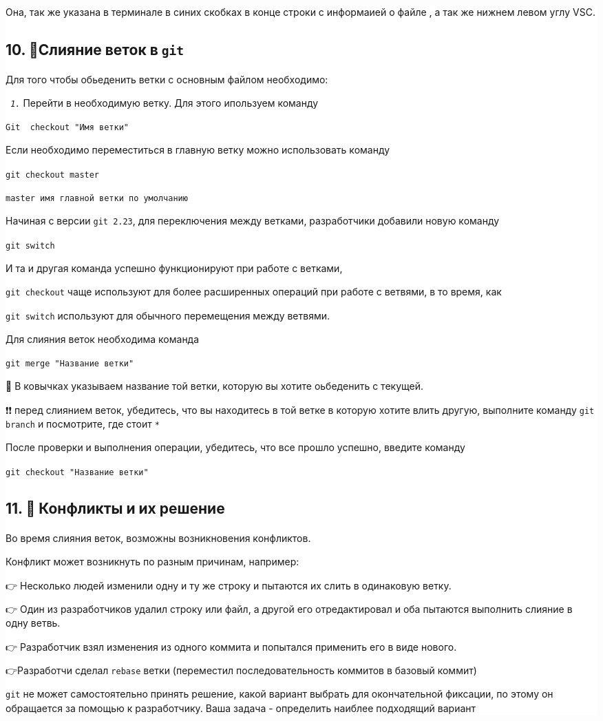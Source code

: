 Она, так же указана в терминале в синих скобках в конце строки с информаией о файле , а так же нижнем левом углу VSC.

## **10.** 🔗Слияние веток в `git`
Для того чтобы обьеденить ветки с основным файлом необходимо:

_` 1.`_
Перейти  в необходимую ветку. 
Для этого ипользуем команду 
```
Git  checkout "Имя ветки"
```
Если необходимо переместиться в главную ветку можно использовать команду 
```
git checkout master 
```
`master имя главной ветки по умолчанию`

Начиная с версии `git 2.23`, для переключения между ветками, разработчики добавили новую команду 
```
git switch
```
И та и другая команда успешно функционируют при работе с ветками, 

`git checkout` чаще используют для более расширенных операций при работе с ветвями, в то время, как

 `git switch` используют для обычного перемещения между ветвями.

Для слияния веток необходима команда 
 ```
 git merge "Название ветки"
 ```
 💬 В ковычках указываем название той ветки, которую вы хотите оьбеденить с текущей. 

❗❗ перед слиянием веток, убедитесь, что вы находитесь в той ветке в которую хотите влить другую, выполните команду `git branch` и посмотрите, где стоит `*`

После проверки и выполнения операции, убедитесь, что все прошло успешно, введите команду 

```
git checkout "Название ветки"
```

 ## **11.** 🤬 __Конфликты и их решение__

Во время слияния веток, возможны возникновения конфликтов.

Конфликт может возникнуть по разным причинам, например:

👉 Несколько людей изменили одну и ту же строку и пытаются их слить в одинаковую ветку. 

👉 Один из разработчиков удалил строку или файл, а другой его отредактировал и оба пытаются выполнить слияние в одну ветвь. 

👉 Разработчик взял изменения из одного коммита и попытался применить его в виде нового. 

👉Разработчи сделал `rebase` ветки (переместил последовательность коммитов в базовый коммит)

`git` не может самостоятельно принять решение, какой вариант выбрать для окончательной фиксации, по этому он обращается за помощью к разработчику.
Ваша задача - определить наиблее подходящий вариант 
